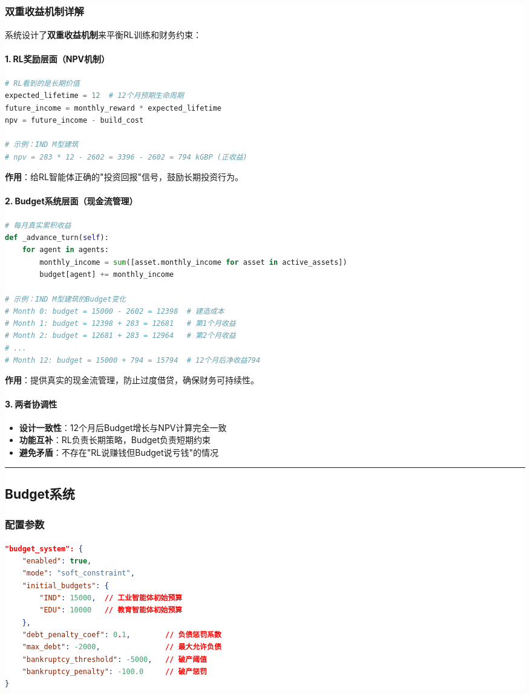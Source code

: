 ### 双重收益机制详解

系统设计了**双重收益机制**来平衡RL训练和财务约束：

#### 1. **RL奖励层面（NPV机制）**
```python
# RL看到的是长期价值
expected_lifetime = 12  # 12个月预期生命周期
future_income = monthly_reward * expected_lifetime
npv = future_income - build_cost

# 示例：IND M型建筑
# npv = 283 * 12 - 2602 = 3396 - 2602 = 794 kGBP (正收益)
```

**作用**：给RL智能体正确的"投资回报"信号，鼓励长期投资行为。

#### 2. **Budget系统层面（现金流管理）**
```python
# 每月真实累积收益
def _advance_turn(self):
    for agent in agents:
        monthly_income = sum([asset.monthly_income for asset in active_assets])
        budget[agent] += monthly_income

# 示例：IND M型建筑的Budget变化
# Month 0: budget = 15000 - 2602 = 12398  # 建造成本
# Month 1: budget = 12398 + 283 = 12681   # 第1个月收益
# Month 2: budget = 12681 + 283 = 12964   # 第2个月收益
# ...
# Month 12: budget = 15000 + 794 = 15794  # 12个月后净收益794
```

**作用**：提供真实的现金流管理，防止过度借贷，确保财务可持续性。

#### 3. **两者协调性**
- **设计一致性**：12个月后Budget增长与NPV计算完全一致
- **功能互补**：RL负责长期策略，Budget负责短期约束
- **避免矛盾**：不存在"RL说赚钱但Budget说亏钱"的情况

---

## Budget系统

### 配置参数

```json
"budget_system": {
    "enabled": true,
    "mode": "soft_constraint",
    "initial_budgets": {
        "IND": 15000,  // 工业智能体初始预算
        "EDU": 10000   // 教育智能体初始预算
    },
    "debt_penalty_coef": 0.1,        // 负债惩罚系数
    "max_debt": -2000,               // 最大允许负债
    "bankruptcy_threshold": -5000,   // 破产阈值
    "bankruptcy_penalty": -100.0     // 破产惩罚
}
```
